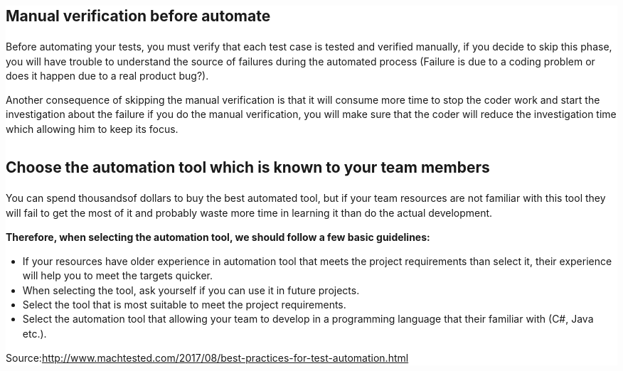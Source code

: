 ## Manual verification before automate

Before automating your tests, you must verify that each test case is tested and verified manually, if you decide to skip this phase, you will have trouble to understand the source of failures during the automated process \(Failure is due to a coding problem or does it happen due to a real product bug?\).

Another consequence of skipping the manual verification is that it will consume more time to stop the coder work and start the investigation about the failure if you do the manual verification, you will make sure that the coder will reduce the investigation time which allowing him to keep its focus. 

## Choose the automation tool which is known to your team members

You can spend thousandsof dollars to buy the best automated tool, but if your team resources are not familiar with this tool they will fail to get the most of it and probably waste more time in learning it than do the actual development.

**Therefore, when selecting the automation tool, we should follow a few basic guidelines:**

* If your resources have older experience in automation tool that meets the project requirements than select it, their experience will help you to meet the targets quicker.
* When selecting the tool, ask yourself if you can use it in future projects.
* Select the tool that is most suitable to meet the project requirements.
* Select the automation tool that allowing your team to develop in a programming language that their familiar with \(C\#, Java etc.\).





Source:http://www.machtested.com/2017/08/best-practices-for-test-automation.html


